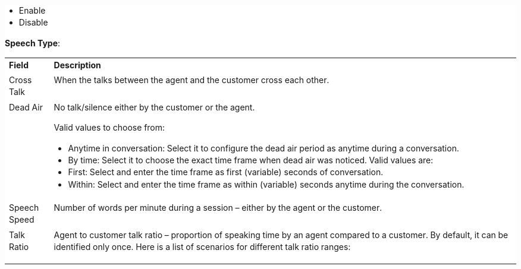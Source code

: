 <ul>

<li>Enable

<li>Disable
</li>
</ul>
   </td>
  </tr>
</table>


 

**Speech Type**:


<table>
  <tr>
   <td><strong>Field</strong>
   </td>
   <td><strong>Description</strong>
   </td>
  </tr>
  <tr>
   <td>Cross Talk
   </td>
   <td>When the talks between the agent and the customer cross each other.
   </td>
  </tr>
  <tr>
   <td>Dead Air
   </td>
   <td>No talk/silence either by the customer or the agent.
<p>
Valid values to choose from:
<ul>

<li>Anytime in conversation: Select it to configure the dead air period as anytime during a conversation.

<li>By time: Select it to choose the exact time frame when dead air was noticed. Valid values are:

<li>First: Select and enter the time frame as first (variable) seconds of conversation.

<li>Within: Select and enter the time frame as within (variable) seconds anytime during the conversation. 
</li>
</ul>
   </td>
  </tr>
  <tr>
   <td>Speech Speed
   </td>
   <td>Number of words per minute during a session – either by the agent or the customer.
   </td>
  </tr>
  <tr>
   <td>Talk Ratio
   </td>
   <td>Agent to customer talk ratio – proportion of speaking time by an agent compared to a customer. By default, it can be identified only once. Here is a list of scenarios for different talk ratio ranges:
<ul>
